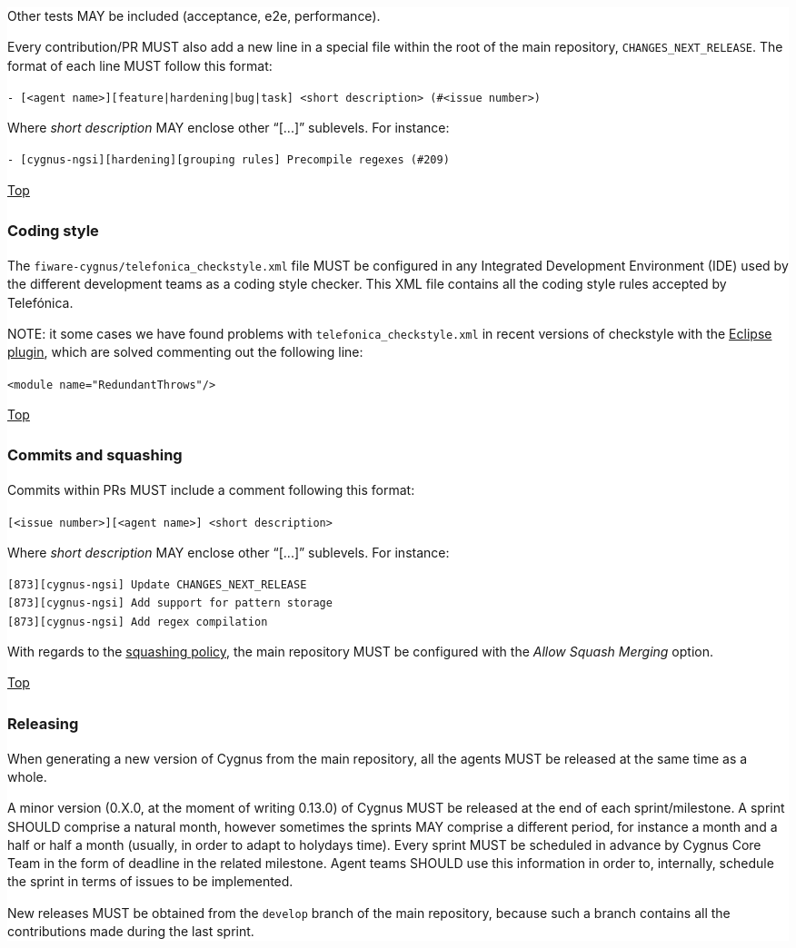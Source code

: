 Other tests MAY be included (acceptance, e2e, performance).

Every contribution/PR MUST also add a new line in a special file within the root of the main repository, `CHANGES_NEXT_RELEASE`. The format of each line MUST follow this format:

    - [<agent name>][feature|hardening|bug|task] <short description> (#<issue number>)

Where <i>short description</i> MAY enclose other “[...]” sublevels. For instance:

    - [cygnus-ngsi][hardening][grouping rules] Precompile regexes (#209)

[Top](#top)

### <a name="section3.7"></a>Coding style
The `fiware-cygnus/telefonica_checkstyle.xml` file MUST be configured in any Integrated Development Environment (IDE) used by the different development teams as a coding style checker. This XML file contains all the coding style rules accepted by Telefónica.

NOTE: it some cases we have found problems with `telefonica_checkstyle.xml` in recent versions of checkstyle with the [Eclipse plugin](http://eclipse-cs.sourceforge.net), which are solved commenting out the following line:

```
<module name="RedundantThrows"/>
```

[Top](#top)

### <a name="section3.8"></a>Commits and squashing
Commits within PRs MUST include a comment following this format:

    [<issue number>][<agent name>] <short description>

Where <i>short description</i> MAY enclose other “[...]” sublevels. For instance:

    [873][cygnus-ngsi] Update CHANGES_NEXT_RELEASE
    [873][cygnus-ngsi] Add support for pattern storage
    [873][cygnus-ngsi] Add regex compilation

With regards to the [squashing policy](https://help.github.com/articles/about-pull-request-merges/#squash-and-merge-your-pull-request-commits), the main repository MUST be configured with the <i>Allow Squash Merging</i> option.

[Top](#top)

### <a name="section3.9"></a>Releasing
When generating a new version of Cygnus from the main repository, all the agents MUST be released at the same time as a whole.

A minor version (0.X.0, at the moment of writing 0.13.0) of Cygnus MUST be released at the end of each sprint/milestone. A sprint SHOULD comprise a natural month, however sometimes the sprints MAY comprise a different period, for instance a month and a half or half a month (usually, in order to adapt to holydays time). Every sprint MUST be scheduled in advance by Cygnus Core Team in the form of deadline in the related milestone. Agent teams SHOULD use this information in order to, internally, schedule the sprint in terms of issues to be implemented.

New releases MUST be obtained from the `develop` branch of the main repository, because such a branch contains all the contributions made during the last sprint.
